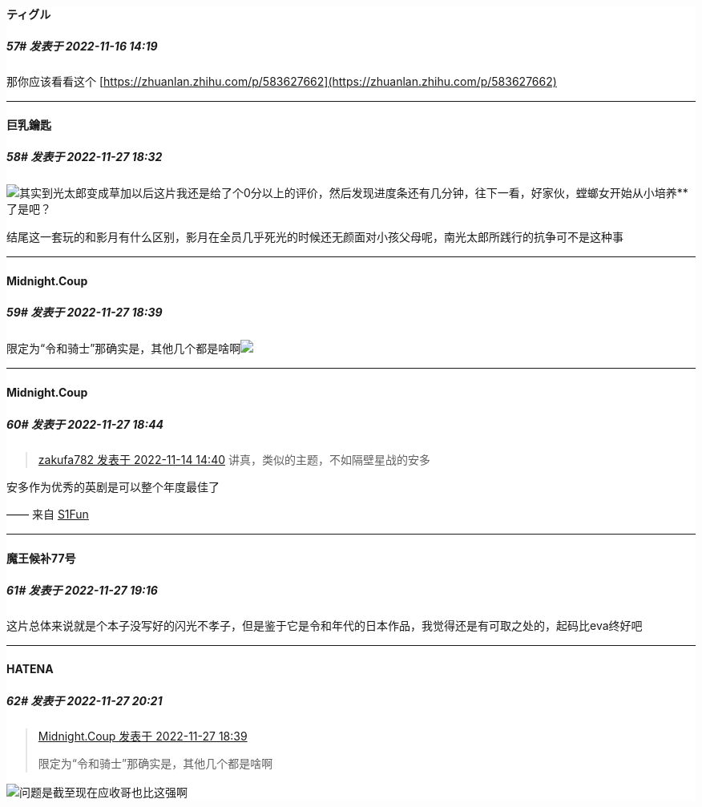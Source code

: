 ####  ティグル  
##### 57#       发表于 2022-11-16 14:19

那你应该看看这个
[https://zhuanlan.zhihu.com/p/583627662](https://zhuanlan.zhihu.com/p/583627662)

*****

####  巨乳鑰匙  
##### 58#       发表于 2022-11-27 18:32

<img src="https://static.saraba1st.com/image/smiley/face2017/001.png" referrerpolicy="no-referrer">其实到光太郎变成草加以后这片我还是给了个0分以上的评价，然后发现进度条还有几分钟，往下一看，好家伙，螳螂女开始从小培养**了是吧？

结尾这一套玩的和影月有什么区别，影月在全员几乎死光的时候还无颜面对小孩父母呢，南光太郎所践行的抗争可不是这种事

*****

####  Midnight.Coup  
##### 59#       发表于 2022-11-27 18:39

限定为“令和骑士”那确实是，其他几个都是啥啊<img src="https://static.saraba1st.com/image/smiley/face2017/037.png" referrerpolicy="no-referrer">

*****

####  Midnight.Coup  
##### 60#       发表于 2022-11-27 18:44

<blockquote><a href="httphttps://bbs.saraba1st.com/2b/forum.php?mod=redirect&amp;goto=findpost&amp;pid=58430178&amp;ptid=2104829" target="_blank">zakufa782 发表于 2022-11-14 14:40</a>
讲真，类似的主题，不如隔壁星战的安多</blockquote>
安多作为优秀的英剧是可以整个年度最佳了

—— 来自 [S1Fun](https://s1fun.koalcat.com)



*****

####  魔王候补77号  
##### 61#       发表于 2022-11-27 19:16

这片总体来说就是个本子没写好的闪光不孝子，但是鉴于它是令和年代的日本作品，我觉得还是有可取之处的，起码比eva终好吧



*****

####  HATENA  
##### 62#       发表于 2022-11-27 20:21

<blockquote><a href="httphttps://bbs.saraba1st.com/2b/forum.php?mod=redirect&amp;goto=findpost&amp;pid=58646851&amp;ptid=2104829" target="_blank">Midnight.Coup 发表于 2022-11-27 18:39</a>

限定为“令和骑士”那确实是，其他几个都是啥啊</blockquote>
<img src="https://static.saraba1st.com/image/smiley/face2017/037.png" referrerpolicy="no-referrer">问题是截至现在应收哥也比这强啊

